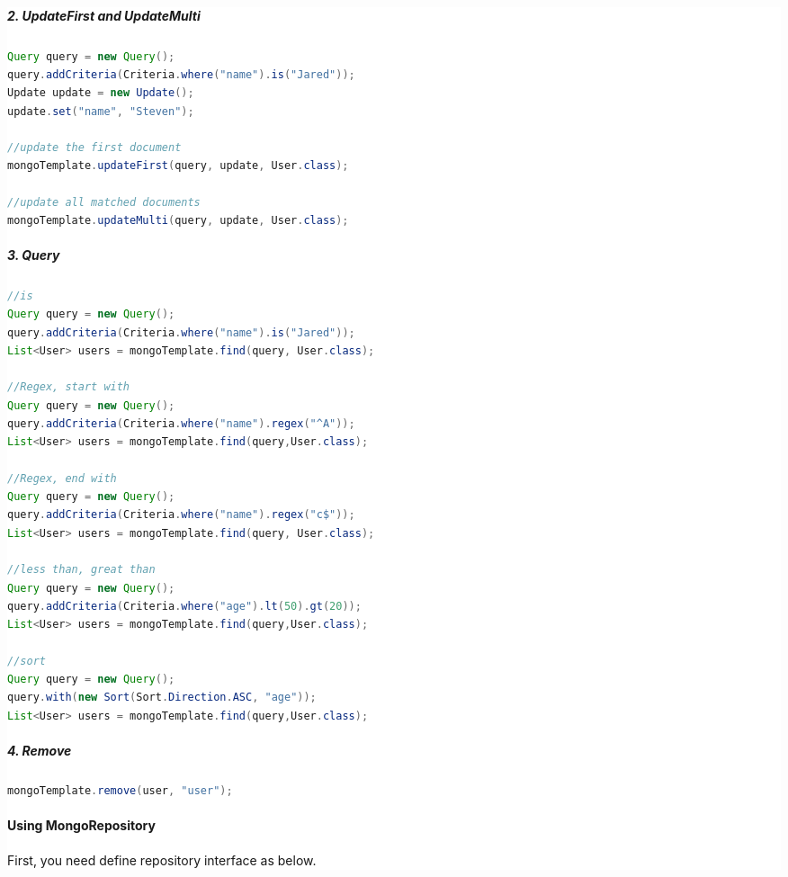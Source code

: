 ##### 2. UpdateFirst and UpdateMulti

```java
Query query = new Query();
query.addCriteria(Criteria.where("name").is("Jared"));
Update update = new Update();
update.set("name", "Steven");

//update the first document
mongoTemplate.updateFirst(query, update, User.class);

//update all matched documents
mongoTemplate.updateMulti(query, update, User.class);
```

##### 3. Query

```java
//is
Query query = new Query();
query.addCriteria(Criteria.where("name").is("Jared"));
List<User> users = mongoTemplate.find(query, User.class);

//Regex, start with
Query query = new Query();
query.addCriteria(Criteria.where("name").regex("^A"));
List<User> users = mongoTemplate.find(query,User.class);

//Regex, end with
Query query = new Query();
query.addCriteria(Criteria.where("name").regex("c$"));
List<User> users = mongoTemplate.find(query, User.class);

//less than, great than
Query query = new Query();
query.addCriteria(Criteria.where("age").lt(50).gt(20));
List<User> users = mongoTemplate.find(query,User.class);

//sort
Query query = new Query();
query.with(new Sort(Sort.Direction.ASC, "age"));
List<User> users = mongoTemplate.find(query,User.class);
```

##### 4. Remove

```java
mongoTemplate.remove(user, "user");
```



#### Using MongoRepository

First, you need define repository interface as below.

